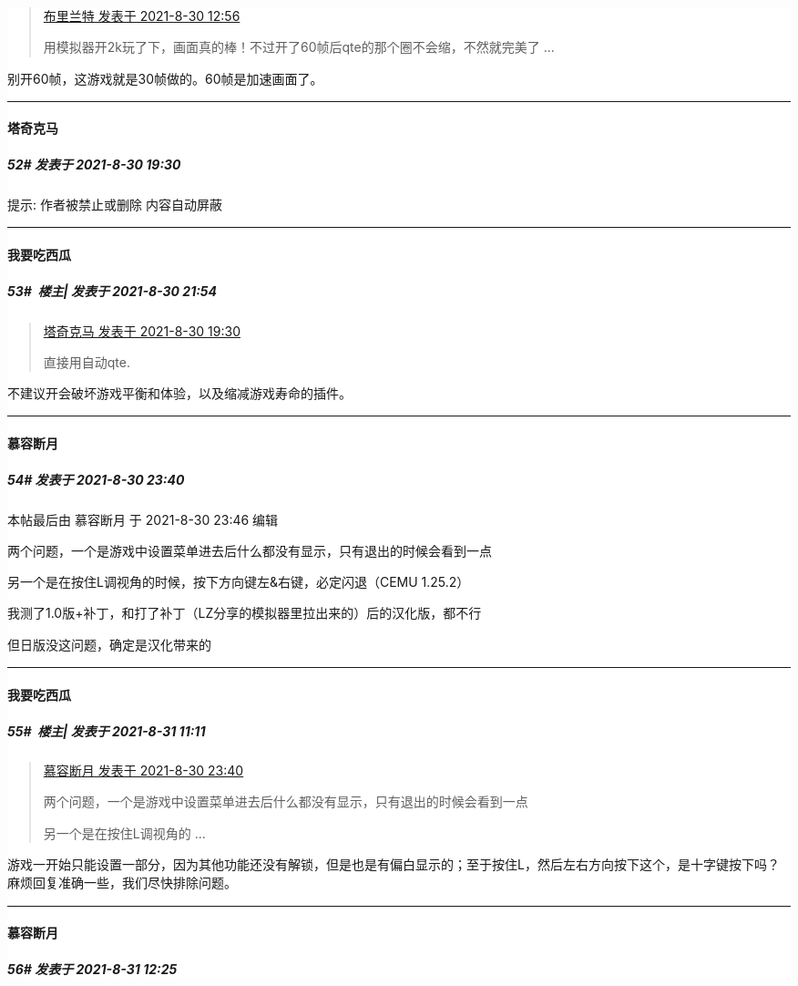 <blockquote><a href="httphttps://bbs.saraba1st.com/2b/forum.php?mod=redirect&amp;goto=findpost&amp;pid=52555200&amp;ptid=2017237" target="_blank">布里兰特 发表于 2021-8-30 12:56</a>

用模拟器开2k玩了下，画面真的棒！不过开了60帧后qte的那个圈不会缩，不然就完美了 ...</blockquote>
别开60帧，这游戏就是30帧做的。60帧是加速画面了。

*****

####  塔奇克马  
##### 52#       发表于 2021-8-30 19:30

提示: 作者被禁止或删除 内容自动屏蔽

*****

####  我要吃西瓜  
##### 53#         楼主| 发表于 2021-8-30 21:54

<blockquote><a href="httphttps://bbs.saraba1st.com/2b/forum.php?mod=redirect&amp;goto=findpost&amp;pid=52560161&amp;ptid=2017237" target="_blank">塔奇克马 发表于 2021-8-30 19:30</a>

直接用自动qte.</blockquote>
不建议开会破坏游戏平衡和体验，以及缩减游戏寿命的插件。

*****

####  慕容断月  
##### 54#       发表于 2021-8-30 23:40

 本帖最后由 慕容断月 于 2021-8-30 23:46 编辑 

两个问题，一个是游戏中设置菜单进去后什么都没有显示，只有退出的时候会看到一点

另一个是在按住L调视角的时候，按下方向键左&amp;右键，必定闪退（CEMU 1.25.2）

我测了1.0版+补丁，和打了补丁（LZ分享的模拟器里拉出来的）后的汉化版，都不行

但日版没这问题，确定是汉化带来的

*****

####  我要吃西瓜  
##### 55#         楼主| 发表于 2021-8-31 11:11

<blockquote><a href="httphttps://bbs.saraba1st.com/2b/forum.php?mod=redirect&amp;goto=findpost&amp;pid=52562933&amp;ptid=2017237" target="_blank">慕容断月 发表于 2021-8-30 23:40</a>

两个问题，一个是游戏中设置菜单进去后什么都没有显示，只有退出的时候会看到一点

另一个是在按住L调视角的 ...</blockquote>
游戏一开始只能设置一部分，因为其他功能还没有解锁，但是也是有偏白显示的；至于按住L，然后左右方向按下这个，是十字键按下吗？麻烦回复准确一些，我们尽快排除问题。

*****

####  慕容断月  
##### 56#       发表于 2021-8-31 12:25
